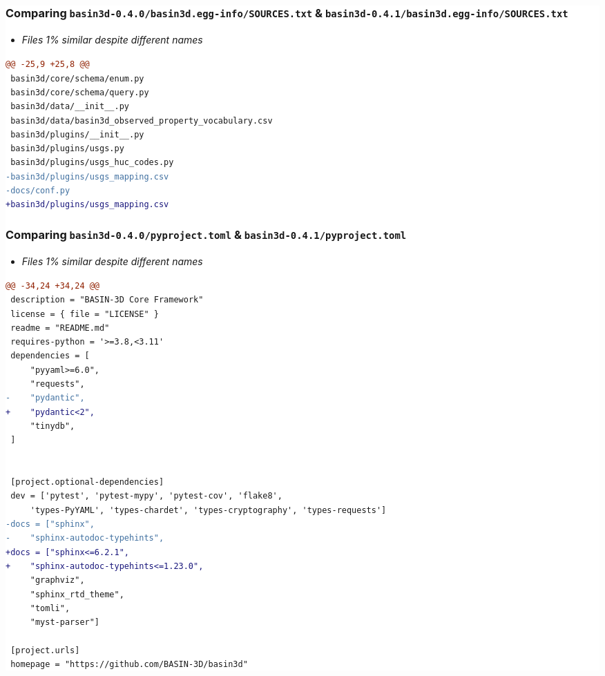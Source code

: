 ### Comparing `basin3d-0.4.0/basin3d.egg-info/SOURCES.txt` & `basin3d-0.4.1/basin3d.egg-info/SOURCES.txt`

 * *Files 1% similar despite different names*

```diff
@@ -25,9 +25,8 @@
 basin3d/core/schema/enum.py
 basin3d/core/schema/query.py
 basin3d/data/__init__.py
 basin3d/data/basin3d_observed_property_vocabulary.csv
 basin3d/plugins/__init__.py
 basin3d/plugins/usgs.py
 basin3d/plugins/usgs_huc_codes.py
-basin3d/plugins/usgs_mapping.csv
-docs/conf.py
+basin3d/plugins/usgs_mapping.csv
```

### Comparing `basin3d-0.4.0/pyproject.toml` & `basin3d-0.4.1/pyproject.toml`

 * *Files 1% similar despite different names*

```diff
@@ -34,24 +34,24 @@
 description = "BASIN-3D Core Framework"
 license = { file = "LICENSE" }
 readme = "README.md"
 requires-python = '>=3.8,<3.11'
 dependencies = [
     "pyyaml>=6.0",
     "requests",
-    "pydantic",
+    "pydantic<2",
     "tinydb",
 ]
 
 
 [project.optional-dependencies]
 dev = ['pytest', 'pytest-mypy', 'pytest-cov', 'flake8',
     'types-PyYAML', 'types-chardet', 'types-cryptography', 'types-requests']
-docs = ["sphinx",
-    "sphinx-autodoc-typehints",
+docs = ["sphinx<=6.2.1",
+    "sphinx-autodoc-typehints<=1.23.0",
     "graphviz",
     "sphinx_rtd_theme",
     "tomli",
     "myst-parser"]
 
 [project.urls]
 homepage = "https://github.com/BASIN-3D/basin3d"
```

